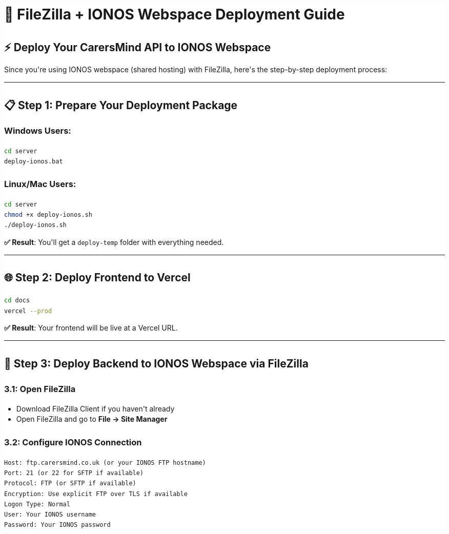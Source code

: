 # 🚀 FileZilla + IONOS Webspace Deployment Guide

## ⚡ **Deploy Your CarersMind API to IONOS Webspace**

Since you're using IONOS webspace (shared hosting) with FileZilla, here's the step-by-step deployment process:

---

## 📋 **Step 1: Prepare Your Deployment Package**

### **Windows Users:**
```cmd
cd server
deploy-ionos.bat
```

### **Linux/Mac Users:**
```bash
cd server
chmod +x deploy-ionos.sh
./deploy-ionos.sh
```

**✅ Result**: You'll get a `deploy-temp` folder with everything needed.

---

## 🌐 **Step 2: Deploy Frontend to Vercel**

```bash
cd docs
vercel --prod
```

**✅ Result**: Your frontend will be live at a Vercel URL.

---

## 📁 **Step 3: Deploy Backend to IONOS Webspace via FileZilla**

### **3.1: Open FileZilla**
- Download FileZilla Client if you haven't already
- Open FileZilla and go to **File → Site Manager**

### **3.2: Configure IONOS Connection**
```
Host: ftp.carersmind.co.uk (or your IONOS FTP hostname)
Port: 21 (or 22 for SFTP if available)
Protocol: FTP (or SFTP if available)
Encryption: Use explicit FTP over TLS if available
Logon Type: Normal
User: Your IONOS username
Password: Your IONOS password
```
